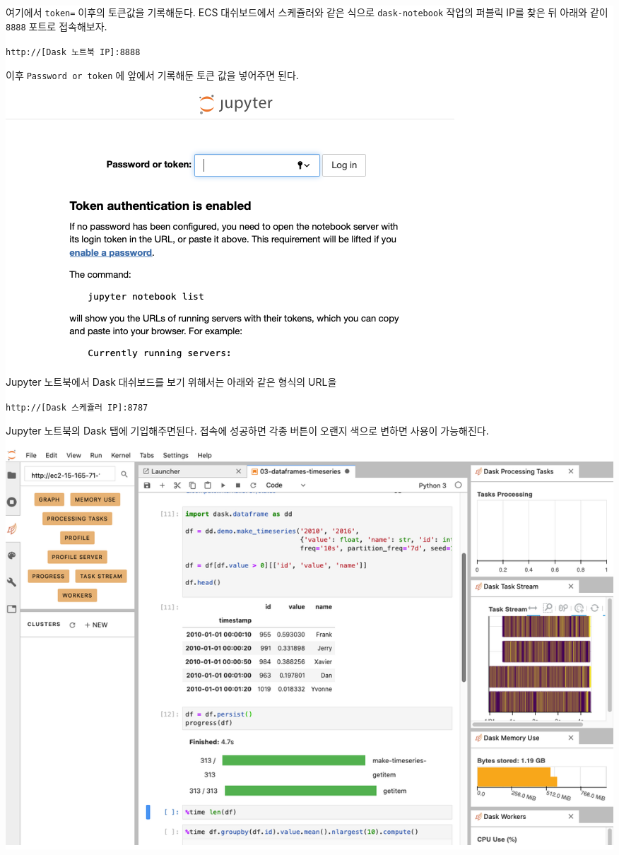 여기에서 `token=` 이후의 토큰값을 기록해둔다. ECS 대쉬보드에서 스케쥴러와 같은 식으로 `dask-notebook` 작업의 퍼블릭 IP를 찾은 뒤 아래와 같이 `8888` 포트로 접속해보자.

    http://[Dask 노트북 IP]:8888

이후 `Password or token` 에 앞에서 기록해둔 토큰 값을 넣어주면 된다.

![](/assets/2019-11-29-14-46-17.png)

Jupyter 노트북에서 Dask 대쉬보드를 보기 위해서는 아래와 같은 형식의 URL을

    http://[Dask 스케쥴러 IP]:8787

Jupyter 노트북의 Dask 탭에 기입해주면된다. 접속에 성공하면 각종 버튼이 오랜지 색으로 변하면 사용이 가능해진다.

![](/assets/2019-11-29-15-11-43.png)
